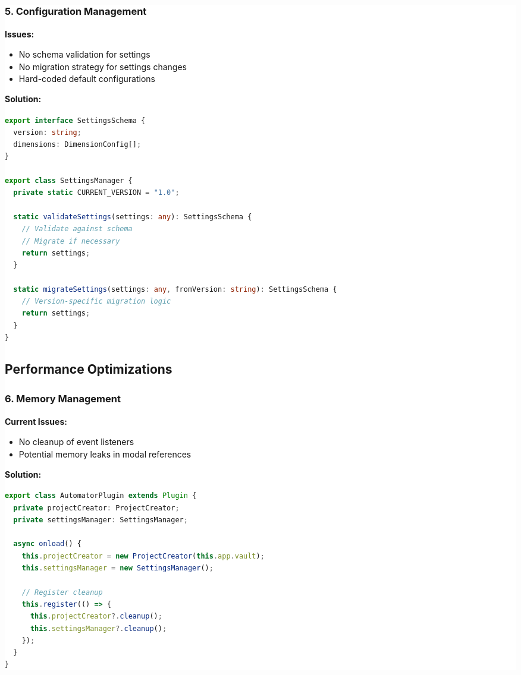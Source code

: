 ### 5. Configuration Management

**Issues:**

* No schema validation for settings
* No migration strategy for settings changes
* Hard-coded default configurations

**Solution:**

``` typescript
export interface SettingsSchema {
  version: string;
  dimensions: DimensionConfig[];
}

export class SettingsManager {
  private static CURRENT_VERSION = "1.0";
  
  static validateSettings(settings: any): SettingsSchema {
    // Validate against schema
    // Migrate if necessary
    return settings;
  }
  
  static migrateSettings(settings: any, fromVersion: string): SettingsSchema {
    // Version-specific migration logic
    return settings;
  }
}
```

 
## Performance Optimizations
### 6. Memory Management

**Current Issues:**

* No cleanup of event listeners
* Potential memory leaks in modal references

**Solution:**

``` typescript
export class AutomatorPlugin extends Plugin {
  private projectCreator: ProjectCreator;
  private settingsManager: SettingsManager;

  async onload() {
    this.projectCreator = new ProjectCreator(this.app.vault);
    this.settingsManager = new SettingsManager();
    
    // Register cleanup
    this.register(() => {
      this.projectCreator?.cleanup();
      this.settingsManager?.cleanup();
    });
  }
}
```
